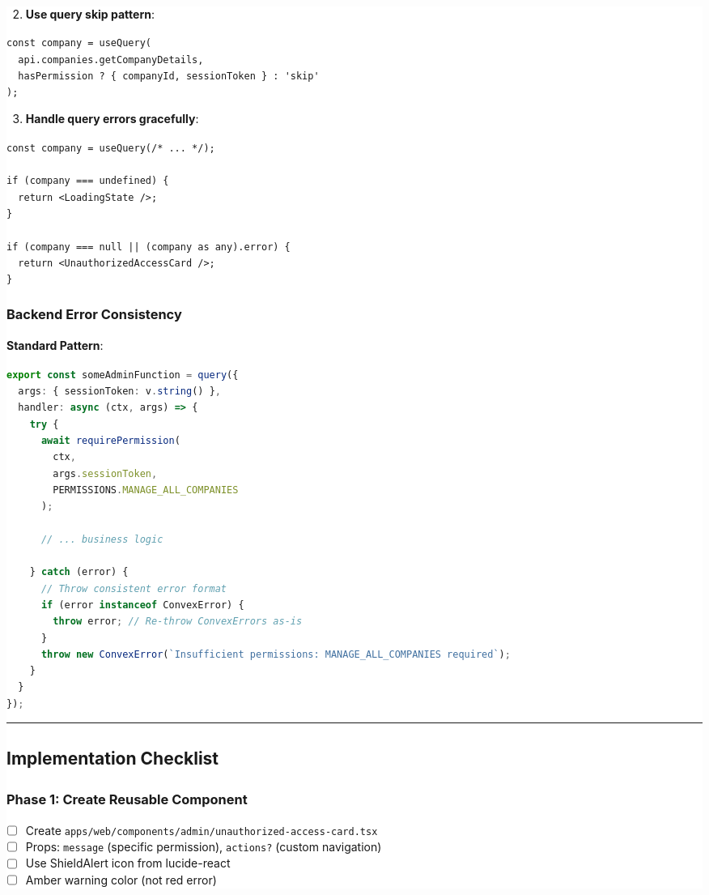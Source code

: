2. **Use query skip pattern**:
```tsx
const company = useQuery(
  api.companies.getCompanyDetails,
  hasPermission ? { companyId, sessionToken } : 'skip'
);
```

3. **Handle query errors gracefully**:
```tsx
const company = useQuery(/* ... */);

if (company === undefined) {
  return <LoadingState />;
}

if (company === null || (company as any).error) {
  return <UnauthorizedAccessCard />;
}
```

### Backend Error Consistency

**Standard Pattern**:
```typescript
export const someAdminFunction = query({
  args: { sessionToken: v.string() },
  handler: async (ctx, args) => {
    try {
      await requirePermission(
        ctx,
        args.sessionToken,
        PERMISSIONS.MANAGE_ALL_COMPANIES
      );

      // ... business logic

    } catch (error) {
      // Throw consistent error format
      if (error instanceof ConvexError) {
        throw error; // Re-throw ConvexErrors as-is
      }
      throw new ConvexError(`Insufficient permissions: MANAGE_ALL_COMPANIES required`);
    }
  }
});
```

---

## Implementation Checklist

### Phase 1: Create Reusable Component
- [ ] Create `apps/web/components/admin/unauthorized-access-card.tsx`
- [ ] Props: `message` (specific permission), `actions?` (custom navigation)
- [ ] Use ShieldAlert icon from lucide-react
- [ ] Amber warning color (not red error)
